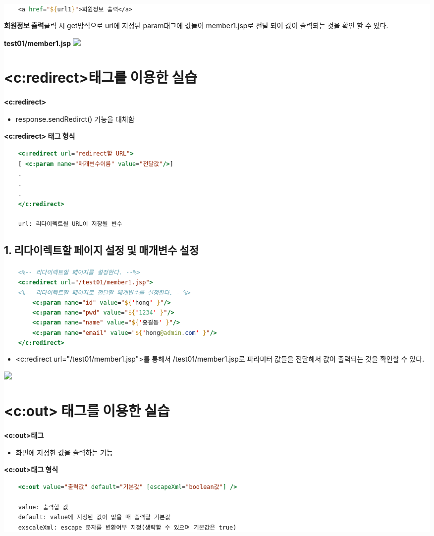 ```jsp
	<a href="${url1}">회원정보 출력</a>
```

**회원정보 출력**클릭 시 get방식으로 url에 지정된 param태그에 값들이 member1.jsp로 전달 되어 값이 출력되는 것을 확인 할 수 있다.

**test01/member1.jsp**
<img src ="https://user-images.githubusercontent.com/69107255/107872264-7ccbcb80-6eec-11eb-8522-fa3227cb4a7f.png">


# <c:redirect>태그를 이용한 실습

**<c:redirect>**
- response.sendRedirct() 기능을 대체함

**<c:redirect> 태그 형식**
```jsp
	<c:redirect url="redirect할 URL">
	[ <c:param name="매개변수이름" value="전달값"/>]
	.
	.
	.
	</c:redirect>

	url: 리다이렉트될 URL이 저장될 변수
```

## 1. 리다이렉트할 페이지 설정 및 매개변수 설정

```jsp
    <%-- 리다이렉트할 페이지를 설정한다. --%>
    <c:redirect url="/test01/member1.jsp">
    <%-- 리다이렉트할 페이지로 전달할 매개변수를 설정한다. --%>
    	<c:param name="id" value="${'hong' }"/>
    	<c:param name="pwd" value="${'1234' }"/>
    	<c:param name="name" value="${'홍길동' }"/>
    	<c:param name="email" value="${'hong@admin.com' }"/>
    </c:redirect>
```

-  <c:redirect url="/test01/member1.jsp">를 통해서 /test01/member1.jsp로 파라미터 값들을 전달해서 값이 출력되는 것을 확인할 수 있다.

<img src ="https://user-images.githubusercontent.com/69107255/107873421-d258a600-6ef5-11eb-8d58-2957453cd8db.png">


# <c:out> 태그를 이용한 실습

**<c:out>태그**
- 화면에 지정한 값을 출력하는 기능


**<c:out>태그 형식**
```jsp
	<c:out value="출력값" default="기본값" [escapeXml="boolean값"] />

	value: 출력할 값
	default: value에 지정된 값이 없을 때 출력할 기본값
	exscaleXml: escape 문자를 변환여부 지정(생략할 수 있으며 기본값은 true)
```



